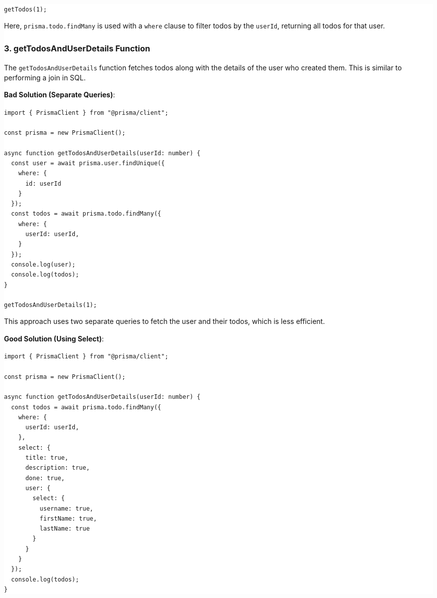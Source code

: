 ```tsx
getTodos(1);
```

Here, `prisma.todo.findMany` is used with a `where` clause to filter todos by the `userId`, returning all todos for that user.

### 3. getTodosAndUserDetails Function

The `getTodosAndUserDetails` function fetches todos along with the details of the user who created them. This is similar to performing a join in SQL.

**Bad Solution (Separate Queries)**:

```tsx
import { PrismaClient } from "@prisma/client";

const prisma = new PrismaClient();

async function getTodosAndUserDetails(userId: number) {
  const user = await prisma.user.findUnique({
    where: {
      id: userId
    }
  });
  const todos = await prisma.todo.findMany({
    where: {
      userId: userId,
    }
  });
  console.log(user);
  console.log(todos);
}

getTodosAndUserDetails(1);
```

This approach uses two separate queries to fetch the user and their todos, which is less efficient.

**Good Solution (Using Select)**:

```tsx
import { PrismaClient } from "@prisma/client";

const prisma = new PrismaClient();

async function getTodosAndUserDetails(userId: number) {
  const todos = await prisma.todo.findMany({
    where: {
      userId: userId,
    },
    select: {
      title: true,
      description: true,
      done: true,
      user: {
        select: {
          username: true,
          firstName: true,
          lastName: true
        }
      }
    }
  });
  console.log(todos);
}

```